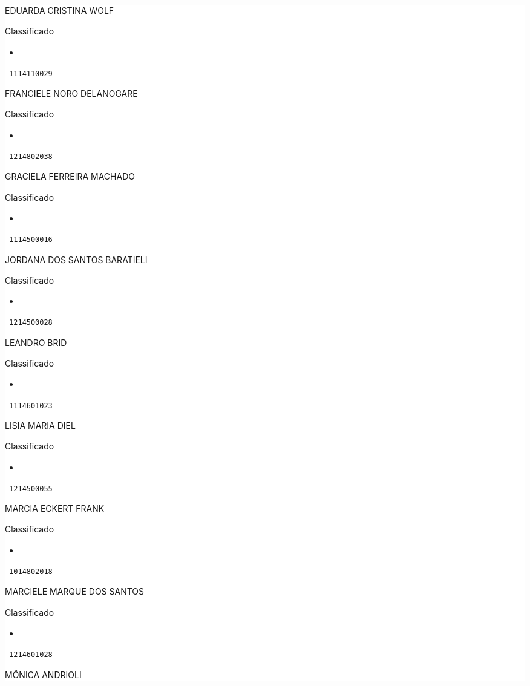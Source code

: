    EDUARDA CRISTINA WOLF

   Classificado

   -

     1114110029

   FRANCIELE NORO DELANOGARE

   Classificado

   -

     1214802038

   GRACIELA FERREIRA MACHADO

   Classificado

   -

     1114500016

   JORDANA DOS SANTOS BARATIELI

   Classificado

   -

     1214500028

   LEANDRO BRID

   Classificado

   -

     1114601023

   LISIA MARIA DIEL

   Classificado

   -

     1214500055

   MARCIA ECKERT FRANK

   Classificado

   -

     1014802018

   MARCIELE MARQUE DOS SANTOS

   Classificado

   -

     1214601028

   MÔNICA ANDRIOLI
